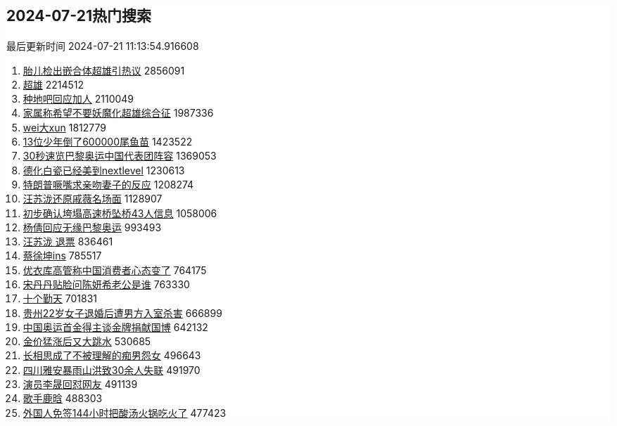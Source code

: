 ## 2024-07-21热门搜索 
最后更新时间 2024-07-21 11:13:54.916608 
1. [胎儿检出嵌合体超雄引热议](https://s.weibo.com/weibo?q=%23%E8%83%8E%E5%84%BF%E6%A3%80%E5%87%BA%E5%B5%8C%E5%90%88%E4%BD%93%E8%B6%85%E9%9B%84%E5%BC%95%E7%83%AD%E8%AE%AE%23&t=31&band_rank=1&Refer=top) 2856091
1. [超雄](https://s.weibo.com/weibo?q=%E8%B6%85%E9%9B%84&t=31&band_rank=2&Refer=top) 2214512
1. [种地吧回应加人](https://s.weibo.com/weibo?q=%23%E7%A7%8D%E5%9C%B0%E5%90%A7%E5%9B%9E%E5%BA%94%E5%8A%A0%E4%BA%BA%23&t=31&band_rank=1&Refer=top) 2110049
1. [家属称希望不要妖魔化超雄综合征](https://s.weibo.com/weibo?q=%23%E5%AE%B6%E5%B1%9E%E7%A7%B0%E5%B8%8C%E6%9C%9B%E4%B8%8D%E8%A6%81%E5%A6%96%E9%AD%94%E5%8C%96%E8%B6%85%E9%9B%84%E7%BB%BC%E5%90%88%E5%BE%81%23&t=31&band_rank=1&Refer=top) 1987336
1. [wei大xun](https://s.weibo.com/weibo?q=wei%E5%A4%A7xun&t=31&band_rank=2&Refer=top) 1812779
1. [13位少年倒了600000尾鱼苗](https://s.weibo.com/weibo?q=%2313%E4%BD%8D%E5%B0%91%E5%B9%B4%E5%80%92%E4%BA%86600000%E5%B0%BE%E9%B1%BC%E8%8B%97%23&t=31&band_rank=1&Refer=top) 1423522
1. [30秒速览巴黎奥运中国代表团阵容](https://s.weibo.com/weibo?q=%2330%E7%A7%92%E9%80%9F%E8%A7%88%E5%B7%B4%E9%BB%8E%E5%A5%A5%E8%BF%90%E4%B8%AD%E5%9B%BD%E4%BB%A3%E8%A1%A8%E5%9B%A2%E9%98%B5%E5%AE%B9%23&t=31&band_rank=3&Refer=top) 1369053
1. [德化白瓷已经美到nextlevel](https://s.weibo.com/weibo?q=%23%E5%BE%B7%E5%8C%96%E7%99%BD%E7%93%B7%E5%B7%B2%E7%BB%8F%E7%BE%8E%E5%88%B0nextlevel%23&t=31&band_rank=3&Refer=top) 1230613
1. [特朗普噘嘴求亲吻妻子的反应](https://s.weibo.com/weibo?q=%23%E7%89%B9%E6%9C%97%E6%99%AE%E5%99%98%E5%98%B4%E6%B1%82%E4%BA%B2%E5%90%BB%E5%A6%BB%E5%AD%90%E7%9A%84%E5%8F%8D%E5%BA%94%23&t=31&band_rank=4&Refer=top) 1208274
1. [汪苏泷还原戚薇名场面](https://s.weibo.com/weibo?q=%23%E6%B1%AA%E8%8B%8F%E6%B3%B7%E8%BF%98%E5%8E%9F%E6%88%9A%E8%96%87%E5%90%8D%E5%9C%BA%E9%9D%A2%23&t=31&band_rank=5&Refer=top) 1128907
1. [初步确认垮塌高速桥坠桥43人信息](https://s.weibo.com/weibo?q=%23%E5%88%9D%E6%AD%A5%E7%A1%AE%E8%AE%A4%E5%9E%AE%E5%A1%8C%E9%AB%98%E9%80%9F%E6%A1%A5%E5%9D%A0%E6%A1%A543%E4%BA%BA%E4%BF%A1%E6%81%AF%23&t=31&band_rank=6&Refer=top) 1058006
1. [杨倩回应无缘巴黎奥运](https://s.weibo.com/weibo?q=%23%E6%9D%A8%E5%80%A9%E5%9B%9E%E5%BA%94%E6%97%A0%E7%BC%98%E5%B7%B4%E9%BB%8E%E5%A5%A5%E8%BF%90%23&t=31&band_rank=2&Refer=top) 993493
1. [汪苏泷 退票](https://s.weibo.com/weibo?q=%E6%B1%AA%E8%8B%8F%E6%B3%B7%20%E9%80%80%E7%A5%A8&t=31&band_rank=10&Refer=top) 836461
1. [蔡徐坤ins](https://s.weibo.com/weibo?q=%23%E8%94%A1%E5%BE%90%E5%9D%A4ins%23&t=31&band_rank=4&Refer=top) 785517
1. [优衣库高管称中国消费者心态变了](https://s.weibo.com/weibo?q=%23%E4%BC%98%E8%A1%A3%E5%BA%93%E9%AB%98%E7%AE%A1%E7%A7%B0%E4%B8%AD%E5%9B%BD%E6%B6%88%E8%B4%B9%E8%80%85%E5%BF%83%E6%80%81%E5%8F%98%E4%BA%86%23&t=31&band_rank=22&Refer=top) 764175
1. [宋丹丹贴脸问陈妍希老公是谁](https://s.weibo.com/weibo?q=%23%E5%AE%8B%E4%B8%B9%E4%B8%B9%E8%B4%B4%E8%84%B8%E9%97%AE%E9%99%88%E5%A6%8D%E5%B8%8C%E8%80%81%E5%85%AC%E6%98%AF%E8%B0%81%23&t=31&band_rank=5&Refer=top) 763330
1. [十个勤天](https://s.weibo.com/weibo?q=%E5%8D%81%E4%B8%AA%E5%8B%A4%E5%A4%A9&t=31&band_rank=15&Refer=top) 701831
1. [贵州22岁女子退婚后遭男方入室杀害](https://s.weibo.com/weibo?q=%23%E8%B4%B5%E5%B7%9E22%E5%B2%81%E5%A5%B3%E5%AD%90%E9%80%80%E5%A9%9A%E5%90%8E%E9%81%AD%E7%94%B7%E6%96%B9%E5%85%A5%E5%AE%A4%E6%9D%80%E5%AE%B3%23&t=31&band_rank=4&Refer=top) 666899
1. [中国奥运首金得主谈金牌捐献国博](https://s.weibo.com/weibo?q=%23%E4%B8%AD%E5%9B%BD%E5%A5%A5%E8%BF%90%E9%A6%96%E9%87%91%E5%BE%97%E4%B8%BB%E8%B0%88%E9%87%91%E7%89%8C%E6%8D%90%E7%8C%AE%E5%9B%BD%E5%8D%9A%23&t=31&band_rank=5&Refer=top) 642132
1. [金价猛涨后又大跳水](https://s.weibo.com/weibo?q=%23%E9%87%91%E4%BB%B7%E7%8C%9B%E6%B6%A8%E5%90%8E%E5%8F%88%E5%A4%A7%E8%B7%B3%E6%B0%B4%23&t=31&band_rank=6&Refer=top) 530685
1. [长相思成了不被理解的痴男怨女](https://s.weibo.com/weibo?q=%23%E9%95%BF%E7%9B%B8%E6%80%9D%E6%88%90%E4%BA%86%E4%B8%8D%E8%A2%AB%E7%90%86%E8%A7%A3%E7%9A%84%E7%97%B4%E7%94%B7%E6%80%A8%E5%A5%B3%23&t=31&band_rank=7&Refer=top) 496643
1. [四川雅安暴雨山洪致30余人失联](https://s.weibo.com/weibo?q=%23%E5%9B%9B%E5%B7%9D%E9%9B%85%E5%AE%89%E6%9A%B4%E9%9B%A8%E5%B1%B1%E6%B4%AA%E8%87%B430%E4%BD%99%E4%BA%BA%E5%A4%B1%E8%81%94%23&t=31&band_rank=6&Refer=top) 491970
1. [演员李晟回怼网友](https://s.weibo.com/weibo?q=%23%E6%BC%94%E5%91%98%E6%9D%8E%E6%99%9F%E5%9B%9E%E6%80%BC%E7%BD%91%E5%8F%8B%23&t=31&band_rank=7&Refer=top) 491139
1. [歌手鹿晗](https://s.weibo.com/weibo?q=%23%E6%AD%8C%E6%89%8B%E9%B9%BF%E6%99%97%23&t=31&band_rank=8&Refer=top) 488303
1. [外国人免签144小时把酸汤火锅吃火了](https://s.weibo.com/weibo?q=%23%E5%A4%96%E5%9B%BD%E4%BA%BA%E5%85%8D%E7%AD%BE144%E5%B0%8F%E6%97%B6%E6%8A%8A%E9%85%B8%E6%B1%A4%E7%81%AB%E9%94%85%E5%90%83%E7%81%AB%E4%BA%86%23&t=31&band_rank=6&Refer=top) 477423